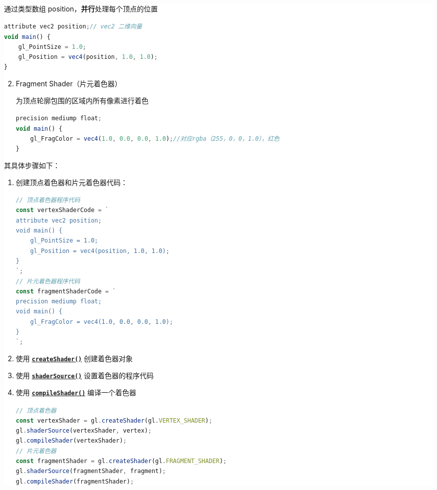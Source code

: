    通过类型数组 position，**并行**处理每个顶点的位置

   ```js
   attribute vec2 position;// vec2 二维向量
   void main() {
       gl_PointSize = 1.0;
       gl_Position = vec4(position, 1.0, 1.0);
   }
   ```

2. Fragment Shader（片元着色器）

   为顶点轮廓包围的区域内所有像素进行着色

   ```js
   precision mediump float;
   void main() {
       gl_FragColor = vec4(1.0, 0.0, 0.0, 1.0);//对应rgba（255，0，0，1.0），红色
   }
   ```

其具体步骤如下：

1. 创建顶点着色器和片元着色器代码：

   ```js
   // 顶点着色器程序代码
   const vertexShaderCode = `
   attribute vec2 position;
   void main() {
       gl_PointSize = 1.0;
       gl_Position = vec4(position, 1.0, 1.0);
   }
   `;
   // 片元着色器程序代码
   const fragmentShaderCode = `
   precision mediump float;
   void main() {
       gl_FragColor = vec4(1.0, 0.0, 0.0, 1.0);
   }
   `;
   ```

2. 使用 **[`createShader()`](https://developer.mozilla.org/zh-CN/docs/Web/API/WebGLRenderingContext/createShader)** 创建着色器对象

3. 使用 **[`shaderSource()`](https://developer.mozilla.org/zh-CN/docs/Web/API/WebGLRenderingContext/shaderSource)** 设置着色器的程序代码

4. 使用 **[`compileShader()`](https://developer.mozilla.org/zh-CN/docs/Web/API/WebGLRenderingContext/compileShader)** 编译一个着色器

   ```js
   // 顶点着色器
   const vertexShader = gl.createShader(gl.VERTEX_SHADER);
   gl.shaderSource(vertexShader, vertex);
   gl.compileShader(vertexShader);
   // 片元着色器
   const fragmentShader = gl.createShader(gl.FRAGMENT_SHADER);
   gl.shaderSource(fragmentShader, fragment);
   gl.compileShader(fragmentShader);
   ```
